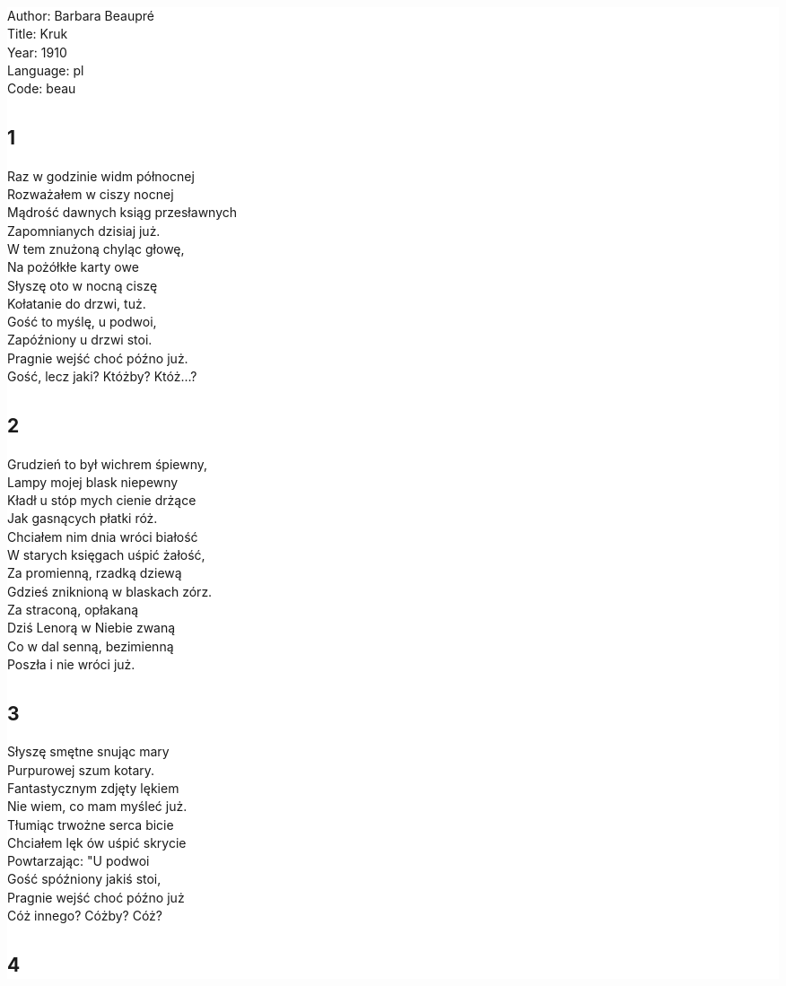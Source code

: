 Author: Barbara Beaupré  
Title: Kruk  
Year: 1910  
Language: pl  
Code: beau  

## 1

Raz w godzinie widm północnej  
Rozważałem w ciszy nocnej  
Mądrość dawnych ksiąg przesławnych  
Zapomnianych dzisiaj już.  
W tem znużoną chyląc głowę,  
Na pożółkłe karty owe  
Słyszę oto w nocną ciszę  
Kołatanie do drzwi, tuż.  
Gość to myślę, u podwoi,  
Zapóźniony u drzwi stoi.  
Pragnie wejść choć późno już.  
Gość, lecz jaki? Któżby? Któż...?  

## 2

Grudzień to był wichrem śpiewny,  
Lampy mojej blask niepewny  
Kładł u stóp mych cienie drżące  
Jak gasnących płatki róż.  
Chciałem nim dnia wróci białość  
W starych księgach uśpić żałość,  
Za promienną, rzadką dziewą  
Gdzieś zniknioną w blaskach zórz.  
Za straconą, opłakaną  
Dziś Lenorą w Niebie zwaną  
Co w dal senną, bezimienną  
Poszła i nie wróci już.  

## 3

Słyszę smętne snując mary  
Purpurowej szum kotary.  
Fantastycznym zdjęty lękiem  
Nie wiem, co mam myśleć już.  
Tłumiąc trwożne serca bicie  
Chciałem lęk ów uśpić skrycie  
Powtarzając: "U podwoi  
Gość spóźniony jakiś stoi,  
Pragnie wejść choć późno już  
Cóż innego? Cóżby? Cóż?  

## 4
